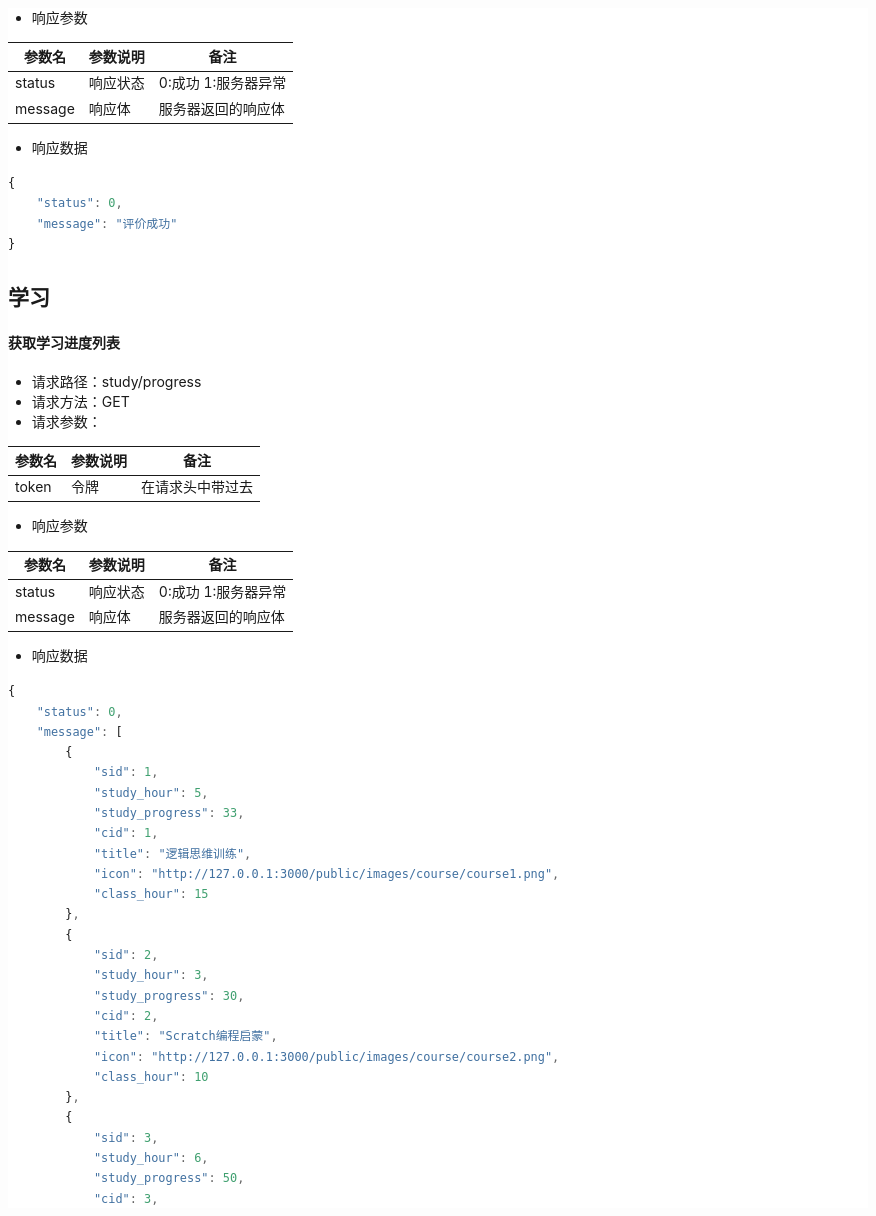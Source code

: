 - 响应参数

| 参数名  | 参数说明 | 备注                 |
| ------- | -------- | -------------------- |
| status  | 响应状态 | 0:成功  1:服务器异常 |
| message | 响应体   | 服务器返回的响应体   |

- 响应数据

```javascript
{
    "status": 0,
    "message": "评价成功"
}
```

## 学习

#### 获取学习进度列表

- 请求路径：study/progress
- 请求方法：GET
- 请求参数：

| 参数名 | 参数说明 | 备注             |
| ------ | -------- | ---------------- |
| token  | 令牌     | 在请求头中带过去 |

- 响应参数

| 参数名  | 参数说明 | 备注                 |
| ------- | -------- | -------------------- |
| status  | 响应状态 | 0:成功  1:服务器异常 |
| message | 响应体   | 服务器返回的响应体   |

- 响应数据

```javascript
{
    "status": 0,
    "message": [
        {
            "sid": 1,
            "study_hour": 5,
            "study_progress": 33,
            "cid": 1,
            "title": "逻辑思维训练",
            "icon": "http://127.0.0.1:3000/public/images/course/course1.png",
            "class_hour": 15
        },
        {
            "sid": 2,
            "study_hour": 3,
            "study_progress": 30,
            "cid": 2,
            "title": "Scratch编程启蒙",
            "icon": "http://127.0.0.1:3000/public/images/course/course2.png",
            "class_hour": 10
        },
        {
            "sid": 3,
            "study_hour": 6,
            "study_progress": 50,
            "cid": 3,
```